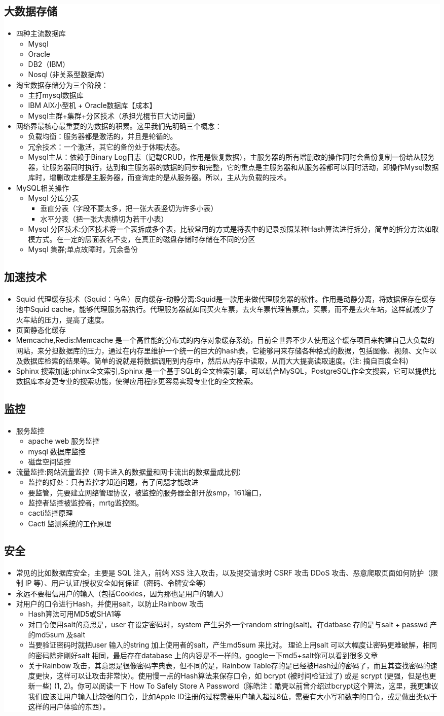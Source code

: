## 大数据存储

* 四种主流数据库
  - Mysql
  - Oracle
  - DB2（IBM）
  - Nosql (非关系型数据库)
* 淘宝数据存储分为三个阶段：
  - 主打mysql数据库
  - IBM AIX小型机 + Oracle数据库【成本】
  - Mysql主群+集群+分区技术（承担光棍节巨大访问量）
* 网络界最核心最重要的为数据的积累。这里我们先明确三个概念：
  + 负载均衡：服务器都是激活的，并且是轮循的。
  + 冗余技术：一个激活，其它的备份处于休眠状态。
  + Mysql主从：依赖于Binary Log日志（记载CRUD，作用是恢复数据），主服务器的所有增删改的操作同时会备份复制一份给从服务器，让服务器同时执行，达到和主服务器的数据的同步和完整，它的重点是主服务器和从服务器都可以同时活动，即操作Mysql数据库时，增删改走都是主服务器，而查询走的是从服务器。所以，主从为负载的技术。
* MySQL相关操作
  - Mysql 分库分表
    + 垂直分表（字段不要太多，把一张大表竖切为许多小表）
    + 水平分表（把一张大表横切为若干小表）
  - Mysql 分区技术:分区技术将一个表拆成多个表，比较常用的方式是将表中的记录按照某种Hash算法进行拆分，简单的拆分方法如取模方式。在一定的层面表名不变，在真正的磁盘存储时存储在不同的分区
  - Mysql 集群;单点故障时，冗余备份

## 加速技术

* Squid 代理缓存技术（Squid：乌鱼）反向缓存-动静分离:Squid是一款用来做代理服务器的软件。作用是动静分离，将数据保存在缓存池中Squid cache，能够代理服务器执行。代理服务器就如同买火车票，去火车票代理售票点，买票，而不是去火车站，这样就减少了火车站的压力，提高了速度。
* 页面静态化缓存
* Memcache,Redis:Memcache 是一个高性能的分布式的内存对象缓存系统，目前全世界不少人使用这个缓存项目来构建自己大负载的网站，来分担数据库的压力，通过在内存里维护一个统一的巨大的hash表，它能够用来存储各种格式的数据，包括图像、视频、文件以及数据库检索的结果等。简单的说就是将数据调用到内存中，然后从内存中读取，从而大大提高读取速度。(注: 摘自百度全科)
* Sphinx 搜索加速:phinx全文索引,Sphinx 是一个基于SQL的全文检索引擎，可以结合MySQL，PostgreSQL作全文搜索，它可以提供比数据库本身更专业的搜索功能，使得应用程序更容易实现专业化的全文检索。

## 监控

* 服务监控
  - apache web 服务监控
  - mysql 数据库监控
  - 磁盘空间监控
* 流量监控:网站流量监控（网卡进入的数据量和网卡流出的数据量成比例）
  - 监控的好处：只有监控才知道问题，有了问题才能改进
  - 要监管，先要建立网络管理协议，被监控的服务器全部开放smp，161端口，
  - 监控者监控被监控者，mrtg监控图。
  - cacti监控原理
  - Cacti 监测系统的工作原理

## 安全

* 常见的比如数据库安全，主要是 SQL 注入，前端 XSS 注入攻击，以及提交请求时 CSRF 攻击  DDoS 攻击、恶意爬取页面如何防护（限制 IP 等）、用户认证/授权安全如何保证（密码、令牌安全等）
* 永远不要相信用户的输入（包括Cookies，因为那也是用户的输入）
* 对用户的口令进行Hash，并使用salt，以防止Rainbow 攻击
  - Hash算法可用MD5或SHA1等
  - 对口令使用salt的意思是，user 在设定密码时，system 产生另外一个random string(salt)。在datbase 存的​​是与salt + passwd 产的md5sum 及salt
  - 当要验证密码时就把user 输入的string 加上使用者的salt，产生md5s​​um 来比对。 理论上用salt 可以大幅度让密码更难破解，相同的密码除非刚好salt 相同，最后​​存在database 上的内容是不一样的。google一下md5+salt你可以看到很多文章
  - 关于Rainbow 攻击，其意思是很像密码字典表，但不同的是，Rainbow Table存的是已经被Hash过的密码了，而且其查找密码的速度更快，这样可以让攻击非常快）。使用慢一点的Hash算法来保存口令，如 bcrypt (被时间检证过了) 或是 scrypt (更强，但是也更新一些) (1, 2)。你可以阅读一下 How To Safely Store A Password（陈皓注：酷壳以前曾介绍过bcrypt这个算法，这里，我更建议我们应该让用户输入比较强的口令，比如Apple ID注册的过程需要用户输入超过8位，需要有大小写和数字的口令，或是做出类似于这样的用户体验的东西）。